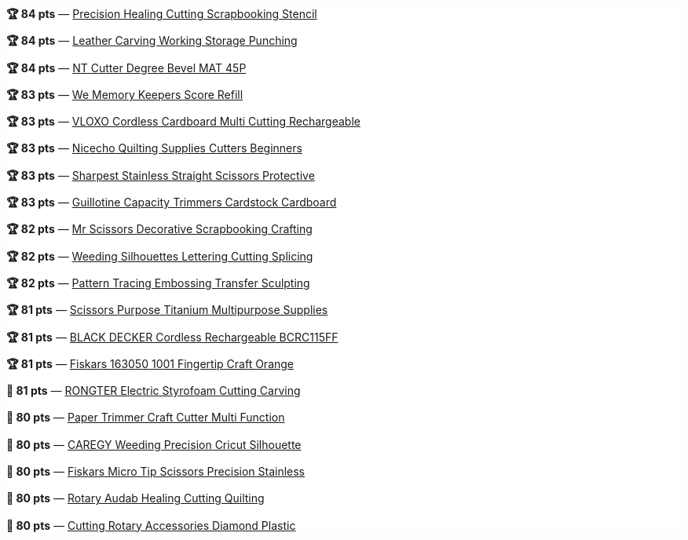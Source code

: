 **🏆 84 pts** — [Precision Healing Cutting Scrapbooking Stencil](/products/precision-healing-cutting-scrapbooking-stencil-B07QQBCBBL/)

**🏆 84 pts** — [Leather Carving Working Storage Punching](/products/leather-carving-working-storage-punching-B09NRFW5GK/)

**🏆 84 pts** — [NT Cutter Degree Bevel MAT 45P](/products/nt-cutter-degree-bevel-mat-45p-B005J0XLO8/)

**🏆 83 pts** — [We Memory Keepers Score Refill](/products/we-memory-keepers-score-refill-B00G6REH4Q/)

**🏆 83 pts** — [VLOXO Cordless Cardboard Multi Cutting Rechargeable](/products/vloxo-cordless-cardboard-multi-cutting-rechargeable-B09VT5SGT7/)

**🏆 83 pts** — [Nicecho Quilting Supplies Cutters Beginners](/products/nicecho-quilting-supplies-cutters-beginners-B09J93W729/)

**🏆 83 pts** — [Sharpest Stainless Straight Scissors Protective](/products/sharpest-stainless-straight-scissors-protective-B07K1HNBXZ/)

**🏆 83 pts** — [Guillotine Capacity Trimmers Cardstock Cardboard](/products/guillotine-capacity-trimmers-cardstock-cardboard-B0CGR865WB/)

**🏆 82 pts** — [Mr Scissors Decorative Scrapbooking Crafting](/products/mr-scissors-decorative-scrapbooking-crafting-B08F2SPQZR/)

**🏆 82 pts** — [Weeding Silhouettes Lettering Cutting Splicing](/products/weeding-silhouettes-lettering-cutting-splicing-B085XFMX4Z/)

**🏆 82 pts** — [Pattern Tracing Embossing Transfer Sculpting](/products/pattern-tracing-embossing-transfer-sculpting-B07VD1BDJ6/)

**🏆 81 pts** — [Scissors Purpose Titanium Multipurpose Supplies](/products/scissors-purpose-titanium-multipurpose-supplies-B09CNDS733/)

**🏆 81 pts** — [BLACK DECKER Cordless Rechargeable BCRC115FF](/products/black-decker-cordless-rechargeable-bcrc115ff-B09TWYPXS2/)

**🏆 81 pts** — [Fiskars 163050 1001 Fingertip Craft Orange](/products/fiskars-163050-1001-fingertip-craft-orange-B001480O26/)

**🛒 81 pts** — [RONGTER Electric Styrofoam Cutting Carving](/products/rongter-electric-styrofoam-cutting-carving-B0D8W9MCPS/)

**🛒 80 pts** — [Paper Trimmer Craft Cutter Multi Function](/products/paper-trimmer-craft-cutter-multi-function-B09C81KP24/)

**🛒 80 pts** — [CAREGY Weeding Precision Cricut Silhouette](/products/caregy-weeding-precision-cricut-silhouette-B0948ZH9ZC/)

**🛒 80 pts** — [Fiskars Micro Tip Scissors Precision Stainless](/products/fiskars-micro-tip-scissors-precision-stainless-B0D1GXM1XD/)

**🛒 80 pts** — [Rotary Audab Healing Cutting Quilting](/products/rotary-audab-healing-cutting-quilting-B08NW3M14H/)

**🛒 80 pts** — [Cutting Rotary Accessories Diamond Plastic](/products/cutting-rotary-accessories-diamond-plastic-B08XK1YZ9P/)
